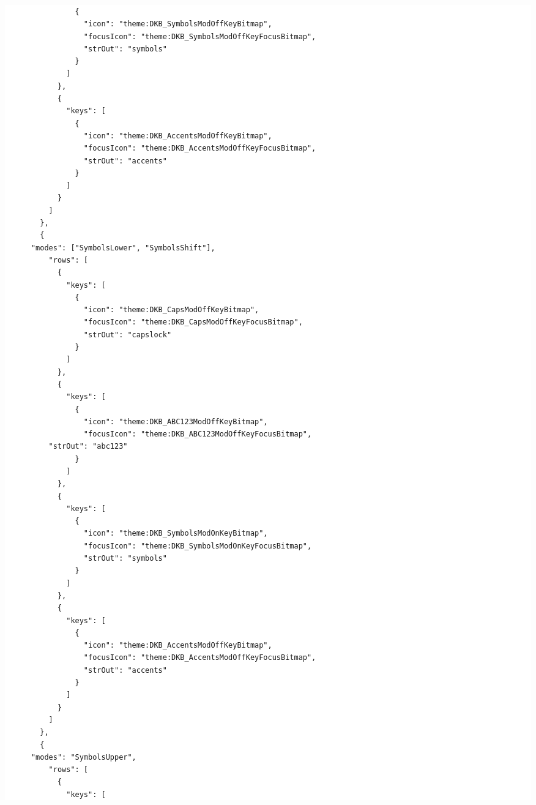                     {
                      "icon": "theme:DKB_SymbolsModOffKeyBitmap",
                      "focusIcon": "theme:DKB_SymbolsModOffKeyFocusBitmap",
                      "strOut": "symbols"
                    }
                  ]
                },
                {
                  "keys": [
                    {
                      "icon": "theme:DKB_AccentsModOffKeyBitmap",
                      "focusIcon": "theme:DKB_AccentsModOffKeyFocusBitmap",
                      "strOut": "accents"
                    }
                  ]
                }
              ]
            },
            {
          "modes": ["SymbolsLower", "SymbolsShift"],
              "rows": [
                {
                  "keys": [
                    {
                      "icon": "theme:DKB_CapsModOffKeyBitmap",
                      "focusIcon": "theme:DKB_CapsModOffKeyFocusBitmap",
                      "strOut": "capslock"
                    }
                  ]
                },
                {
                  "keys": [
                    {
                      "icon": "theme:DKB_ABC123ModOffKeyBitmap",
                      "focusIcon": "theme:DKB_ABC123ModOffKeyFocusBitmap",
              "strOut": "abc123"
                    }
                  ]
                },
                {
                  "keys": [
                    {
                      "icon": "theme:DKB_SymbolsModOnKeyBitmap",
                      "focusIcon": "theme:DKB_SymbolsModOnKeyFocusBitmap",
                      "strOut": "symbols"
                    }
                  ]
                },
                {
                  "keys": [
                    {
                      "icon": "theme:DKB_AccentsModOffKeyBitmap",
                      "focusIcon": "theme:DKB_AccentsModOffKeyFocusBitmap",
                      "strOut": "accents"
                    }
                  ]
                }
              ]
            },
            {
          "modes": "SymbolsUpper",
              "rows": [
                {
                  "keys": [